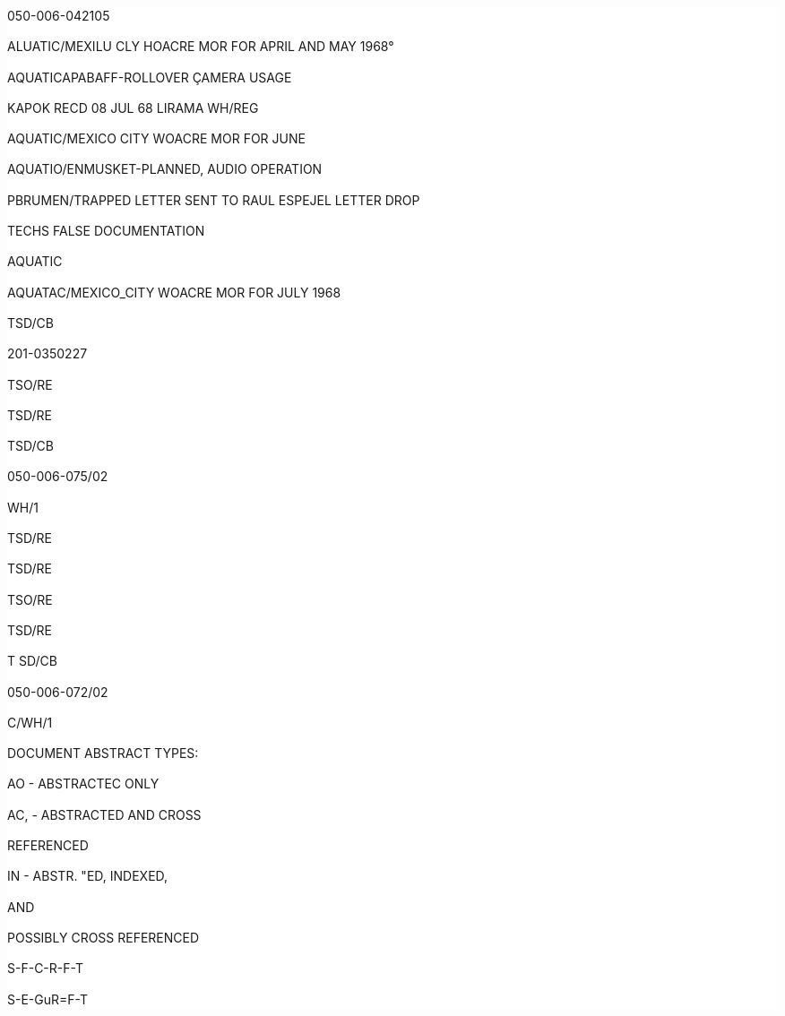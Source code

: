 050-006-042105

ALUATIC/MEXILU CLY HOACRE MOR FOR APRIL AND MAY 1968°

AQUATICAPABAFF-ROLLOVER ÇAMERA USAGE

KAPOK RECD 08 JUL 68 LIRAMA WH/REG

AQUATIC/MEXICO CITY WOACRE MOR FOR JUNE

AQUATIO/ENMUSKET-PLANNED, AUDIO OPERATION

PBRUMEN/TRAPPED LETTER SENT TO RAUL ESPEJEL LETTER DROP

TECHS FALSE DOCUMENTATION

AQUATIC

AQUATAC/MEXICO_CITY WOACRE MOR FOR JULY 1968

TSD/CB

201-0350227

TSO/RE

TSD/RE

TSD/CB

050-006-075/02

WH/1

TSD/RE

TSD/RE

TSO/RE

TSD/RE

T SD/CB

050-006-072/02

C/WH/1

DOCUMENT ABSTRACT TYPES:

AO - ABSTRACTEC ONLY

AC, - ABSTRACTED AND CROSS

REFERENCED

IN - ABSTR. "ED, INDEXED,

AND

POSSIBLY CROSS REFERENCED

S-F-C-R-F-T

S-E-GuR=F-T
